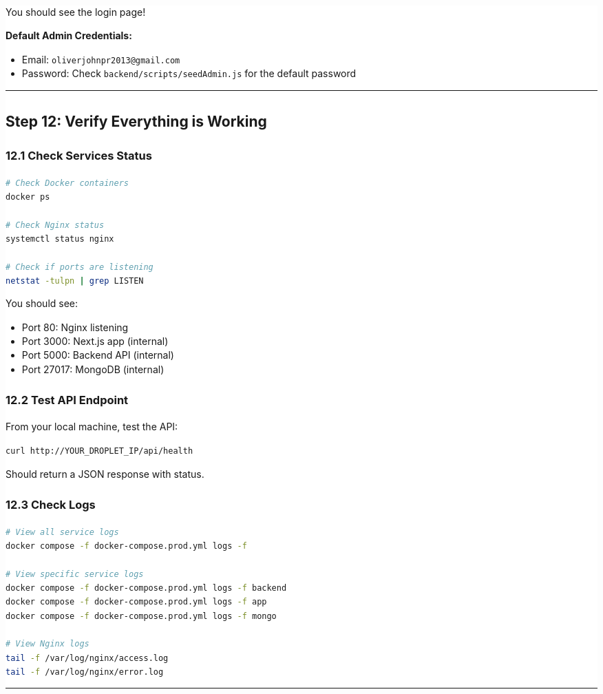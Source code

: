 You should see the login page!

**Default Admin Credentials:**
- Email: `oliverjohnpr2013@gmail.com`
- Password: Check `backend/scripts/seedAdmin.js` for the default password

---

## Step 12: Verify Everything is Working

### 12.1 Check Services Status

```bash
# Check Docker containers
docker ps

# Check Nginx status
systemctl status nginx

# Check if ports are listening
netstat -tulpn | grep LISTEN
```

You should see:
- Port 80: Nginx listening
- Port 3000: Next.js app (internal)
- Port 5000: Backend API (internal)
- Port 27017: MongoDB (internal)

### 12.2 Test API Endpoint

From your local machine, test the API:
```bash
curl http://YOUR_DROPLET_IP/api/health
```

Should return a JSON response with status.

### 12.3 Check Logs

```bash
# View all service logs
docker compose -f docker-compose.prod.yml logs -f

# View specific service logs
docker compose -f docker-compose.prod.yml logs -f backend
docker compose -f docker-compose.prod.yml logs -f app
docker compose -f docker-compose.prod.yml logs -f mongo

# View Nginx logs
tail -f /var/log/nginx/access.log
tail -f /var/log/nginx/error.log
```

---